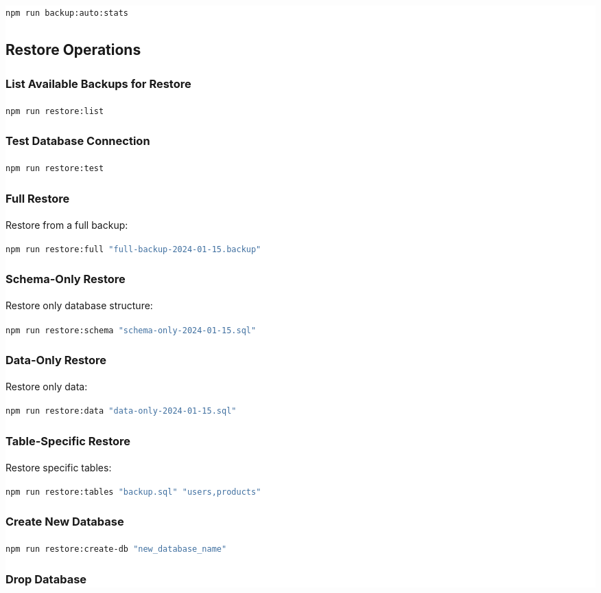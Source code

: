 ```bash
npm run backup:auto:stats
```

## Restore Operations

### List Available Backups for Restore

```bash
npm run restore:list
```

### Test Database Connection

```bash
npm run restore:test
```

### Full Restore

Restore from a full backup:

```bash
npm run restore:full "full-backup-2024-01-15.backup"
```

### Schema-Only Restore

Restore only database structure:

```bash
npm run restore:schema "schema-only-2024-01-15.sql"
```

### Data-Only Restore

Restore only data:

```bash
npm run restore:data "data-only-2024-01-15.sql"
```

### Table-Specific Restore

Restore specific tables:

```bash
npm run restore:tables "backup.sql" "users,products"
```

### Create New Database

```bash
npm run restore:create-db "new_database_name"
```

### Drop Database
